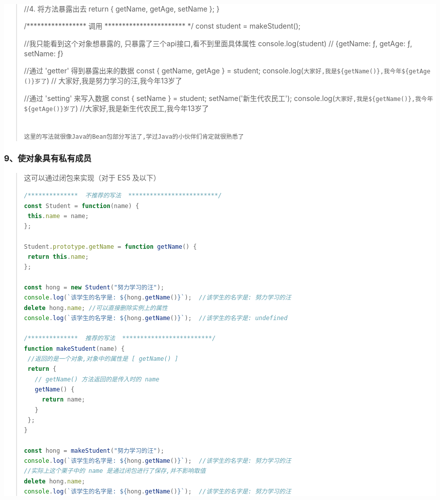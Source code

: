 >//4. 将方法暴露出去
>  return {
>    getName,
>    getAge,
>    setName
>  };
>}
>
>/*****************  调用  *********************** */
>const student = makeStudent();
>
>//我只能看到这个对象想暴露的, 只暴露了三个api接口,看不到里面具体属性
>console.log(student) //  {getName: ƒ, getAge: ƒ, setName: ƒ}
>
>//通过 'getter' 得到暴露出来的数据
>const { getName, getAge } = student;
>console.log(`大家好,我是${getName()},我今年${getAge()}岁了`) // 大家好,我是努力学习的汪,我今年13岁了
>
>//通过 'setting' 来写入数据
>const { setName } = student;
>setName('新生代农民工');
>console.log(`大家好,我是${getName()},我今年${getAge()}岁了`) //大家好,我是新生代农民工,我今年13岁了
>```
>
>这里的写法就很像Java的Bean包部分写法了,学过Java的小伙伴们肯定就很熟悉了

### 9、使对象具有私有成员

>这可以通过闭包来实现（对于 ES5 及以下）
>
>```js
>/**************  不推荐的写法  *************************/
>const Student = function(name) {
>  this.name = name;
>};
>
>Student.prototype.getName = function getName() {
>  return this.name;
>};
>
>const hong = new Student("努力学习的汪");
>console.log(`该学生的名字是: ${hong.getName()}`);  //该学生的名字是: 努力学习的汪
>delete hong.name; //可以直接删除实例上的属性
>console.log(`该学生的名字是: ${hong.getName()}`);  //该学生的名字是: undefined
>
>/**************  推荐的写法  *************************/
>function makeStudent(name) {
>  //返回的是一个对象,对象中的属性是 [ getName() ]
>  return {
>    // getName() 方法返回的是传入时的 name
>    getName() {
>      return name;
>    }
>  };
>}
>
>const hong = makeStudent("努力学习的汪");
>console.log(`该学生的名字是: ${hong.getName()}`);  //该学生的名字是: 努力学习的汪
>//实际上这个栗子中的 name 是通过闭包进行了保存,并不影响取值
>delete hong.name; 
>console.log(`该学生的名字是: ${hong.getName()}`);  //该学生的名字是: 努力学习的汪
>```
